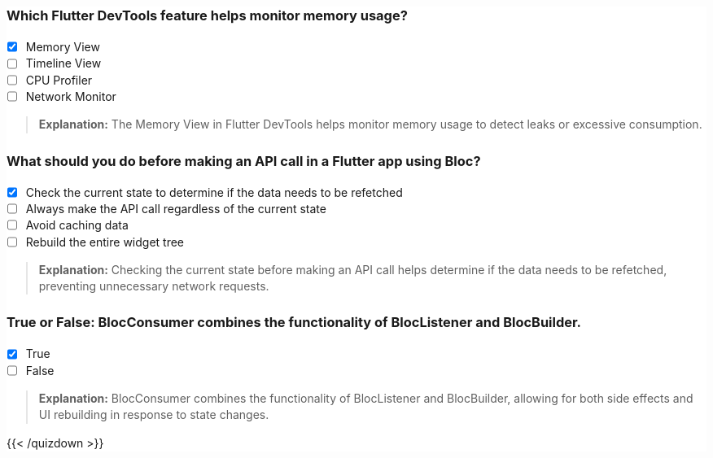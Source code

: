 ### Which Flutter DevTools feature helps monitor memory usage?

- [x] Memory View
- [ ] Timeline View
- [ ] CPU Profiler
- [ ] Network Monitor

> **Explanation:** The Memory View in Flutter DevTools helps monitor memory usage to detect leaks or excessive consumption.

### What should you do before making an API call in a Flutter app using Bloc?

- [x] Check the current state to determine if the data needs to be refetched
- [ ] Always make the API call regardless of the current state
- [ ] Avoid caching data
- [ ] Rebuild the entire widget tree

> **Explanation:** Checking the current state before making an API call helps determine if the data needs to be refetched, preventing unnecessary network requests.

### True or False: BlocConsumer combines the functionality of BlocListener and BlocBuilder.

- [x] True
- [ ] False

> **Explanation:** BlocConsumer combines the functionality of BlocListener and BlocBuilder, allowing for both side effects and UI rebuilding in response to state changes.

{{< /quizdown >}}
